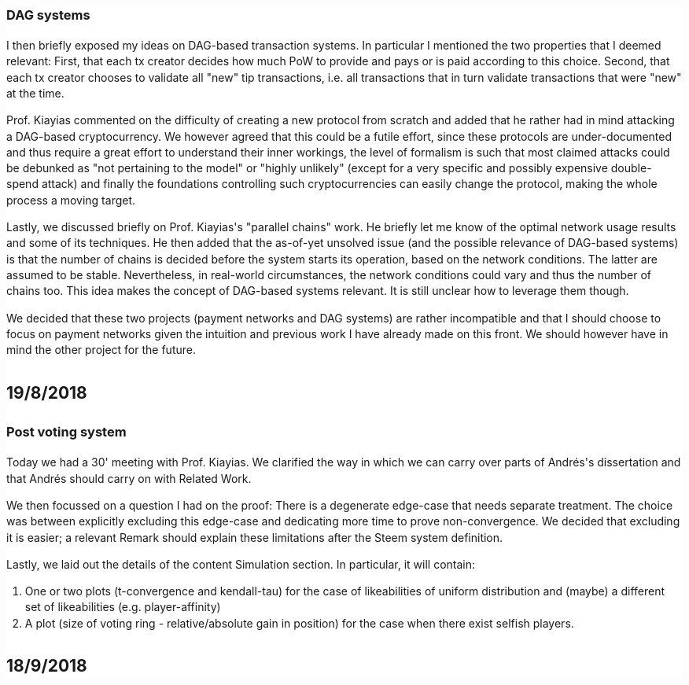 ### DAG systems

I then briefly exposed my ideas on DAG-based transaction systems. In particular I
mentioned the two properties that I deemed relevant: First, that each tx creator decides
how much PoW to provide and pays or is paid according to this choice. Second, that each tx
creator chooses to validate all "new" tip transactions, i.e. all transactions that in
turn validate transactions that were "new" at the time.

Prof. Kiayias commented on the difficulty of creating a new protocol from scratch and
added that he rather had in mind attacking a DAG-based cryptocurrency. We however agreed
that this could be a futile effort, since these protocols are under-documented and thus
require a great effort to understand their inner workings, the level of formalism is such
that most claimed attacks could be debunked as "not pertaining to the model" or "highly
unlikely" (except for a very specific and possibly expensive double-spend attack) and
finally the foundations controlling such cryptocurrencies can easily change the protocol,
making the whole process a moving target.

Lastly, we discussed briefly on Prof. Kiayias's "parallel chains" work. He briefly let
me know of the optimal network usage results and some of its techniques. He then added
that the as-of-yet unsolved issue (and the possible relevance of DAG-based systems) is
that the number of chains is decided before the system starts its operation, based on the
network conditions. The latter are assumed to be stable. Nevertheless, in real-world
circumstances, the network conditions could vary and thus the number of chains too. This
idea makes the concept of DAG-based systems relevant. It is still unclear how to leverage
them though.

We decided that these two projects (payment networks and DAG systems) are rather
incompatible and that I should choose to focus on payment networks given the intuition and
previous work I have already made on this front. We should however have in mind the other
project for the future.

## 19/8/2018

### Post voting system

Today we had a 30' meeting with Prof. Kiayias. We clarified the way in which we can carry
over parts of Andrés's dissertation and that Andrés should carry on with Related Work.

We then focussed on a question I had on the proof: There is a degenerate edge-case that
needs separate treatment. The choice was between explicitly excluding this edge-case and
dedicating more time to prove non-convergence. We decided that excluding it is easier; a
relevant Remark should explain these limitations after the Steem system definition.

Lastly, we laid out the details of the content Simulation section. In particular, it will
contain:
1. One or two plots (t-convergence and kendall-tau) for the case of likeabilities of
   uniform distribution and (maybe) a different set of likeabilities (e.g.
   player-affinity)
1. A plot (size of voting ring - relative/absolute gain in position) for the case when
   there exist selfish players.

## 18/9/2018
